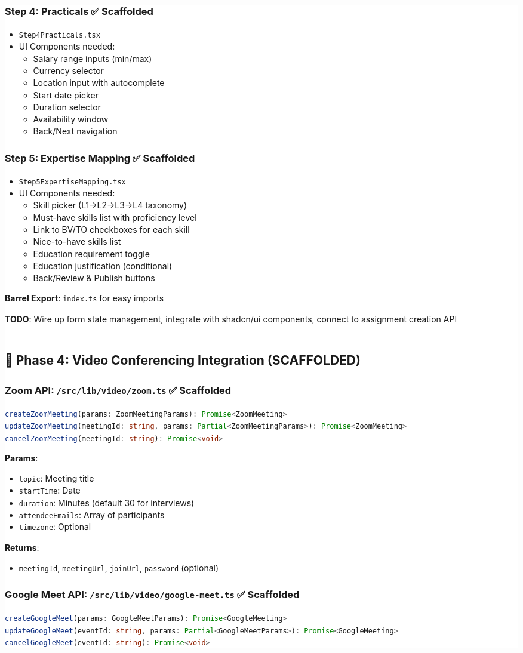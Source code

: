 ### Step 4: Practicals ✅ Scaffolded
- `Step4Practicals.tsx`
- UI Components needed:
  - Salary range inputs (min/max)
  - Currency selector
  - Location input with autocomplete
  - Start date picker
  - Duration selector
  - Availability window
  - Back/Next navigation

### Step 5: Expertise Mapping ✅ Scaffolded
- `Step5ExpertiseMapping.tsx`
- UI Components needed:
  - Skill picker (L1→L2→L3→L4 taxonomy)
  - Must-have skills list with proficiency level
  - Link to BV/TO checkboxes for each skill
  - Nice-to-have skills list
  - Education requirement toggle
  - Education justification (conditional)
  - Back/Review & Publish buttons

**Barrel Export**: `index.ts` for easy imports

**TODO**: Wire up form state management, integrate with shadcn/ui components, connect to assignment creation API

---

## 🚧 Phase 4: Video Conferencing Integration (SCAFFOLDED)

### Zoom API: `/src/lib/video/zoom.ts` ✅ Scaffolded
```typescript
createZoomMeeting(params: ZoomMeetingParams): Promise<ZoomMeeting>
updateZoomMeeting(meetingId: string, params: Partial<ZoomMeetingParams>): Promise<ZoomMeeting>
cancelZoomMeeting(meetingId: string): Promise<void>
```

**Params**:
- `topic`: Meeting title
- `startTime`: Date
- `duration`: Minutes (default 30 for interviews)
- `attendeeEmails`: Array of participants
- `timezone`: Optional

**Returns**:
- `meetingId`, `meetingUrl`, `joinUrl`, `password` (optional)

### Google Meet API: `/src/lib/video/google-meet.ts` ✅ Scaffolded
```typescript
createGoogleMeet(params: GoogleMeetParams): Promise<GoogleMeeting>
updateGoogleMeet(eventId: string, params: Partial<GoogleMeetParams>): Promise<GoogleMeeting>
cancelGoogleMeet(eventId: string): Promise<void>
```
